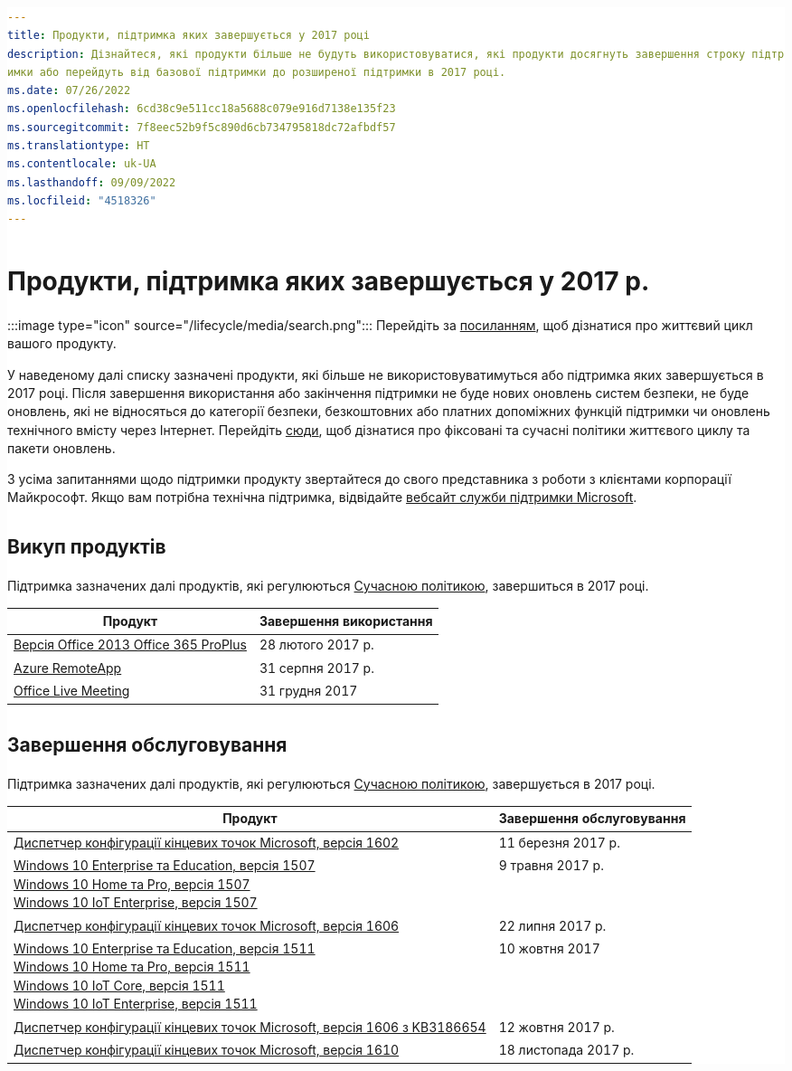 ```yaml
---
title: Продукти, підтримка яких завершується у 2017 році
description: Дізнайтеся, які продукти більше не будуть використовуватися, які продукти досягнуть завершення строку підтримки або перейдуть від базової підтримки до розширеної підтримки в 2017 році.
ms.date: 07/26/2022
ms.openlocfilehash: 6cd38c9e511cc18a5688c079e916d7138e135f23
ms.sourcegitcommit: 7f8eec52b9f5c890d6cb734795818dc72afbdf57
ms.translationtype: HT
ms.contentlocale: uk-UA
ms.lasthandoff: 09/09/2022
ms.locfileid: "4518326"
---
```

# <a name="products-ending-support-in-2017"></a>Продукти, підтримка яких завершується у 2017 р.

:::image type="icon" source="/lifecycle/media/search.png":::
Перейдіть за [посиланням](/lifecycle/products/), щоб дізнатися про життєвий цикл вашого продукту.

У наведеному далі списку зазначені продукти, які більше не використовуватимуться або підтримка яких завершується в 2017 році. Після завершення використання або закінчення підтримки не буде нових оновлень систем безпеки, не буде оновлень, які не відносяться до категорії безпеки, безкоштовних або платних допоміжних функцій підтримки чи оновлень технічного вмісту через Інтернет. Перейдіть [сюди](/lifecycle/overview/product-end-of-support-overview), щоб дізнатися про фіксовані та сучасні політики життєвого циклу та пакети оновлень.

З усіма запитаннями щодо підтримки продукту звертайтеся до свого представника з роботи з клієнтами корпорації Майкрософт. Якщо вам потрібна технічна підтримка, відвідайте [вебсайт служби підтримки Microsoft](https://support.microsoft.com/contactus/?ws=support).

## <a name="product-retirements"></a>Викуп продуктів

Підтримка зазначених далі продуктів, які регулюються [Сучасною політикою](/lifecycle/policies/modern), завершиться в 2017 році.

| Продукт | Завершення використання |
| --- | --- |
| [Версія Office 2013 Office 365 ProPlus](/lifecycle/products/office-2013-version-of-office-365-proplus?branch=live)<br> | 28 лютого 2017 р. |
| [Azure RemoteApp](/lifecycle/products/azure-remoteapp?branch=live)<br> | 31 серпня 2017 р. |
| [Office Live Meeting](/lifecycle/products/office-live-meeting?branch=live)<br> | 31 грудня 2017 |


## <a name="release-end-of-servicing"></a>Завершення обслуговування

Підтримка зазначених далі продуктів, які регулюються [Сучасною політикою](/lifecycle/policies/modern), завершується в 2017 році.

| Продукт | Завершення обслуговування |
| --- | --- |
| [Диспетчер конфігурації кінцевих точок Microsoft, версія 1602](/lifecycle/products/microsoft-endpoint-configuration-manager?branch=live)<br> | 11 березня 2017 р. |
| [Windows 10 Enterprise та Education, версія 1507](/lifecycle/products/windows-10-enterprise-and-education?branch=live)<br>[Windows 10 Home та Pro, версія 1507](/lifecycle/products/windows-10-home-and-pro?branch=live)<br>[Windows 10 IoT Enterprise, версія 1507](/lifecycle/products/windows-10-iot-enterprise?branch=live)<br> | 9 травня 2017 р. |
| [Диспетчер конфігурації кінцевих точок Microsoft, версія 1606](/lifecycle/products/microsoft-endpoint-configuration-manager?branch=live)<br> | 22 липня 2017 р. |
| [Windows 10 Enterprise та Education, версія 1511](/lifecycle/products/windows-10-enterprise-and-education?branch=live)<br>[Windows 10 Home та Pro, версія 1511](/lifecycle/products/windows-10-home-and-pro?branch=live)<br>[Windows 10 IoT Core, версія 1511](/lifecycle/products/windows-10-iot-core?branch=live)<br>[Windows 10 IoT Enterprise, версія 1511](/lifecycle/products/windows-10-iot-enterprise?branch=live)<br> | 10 жовтня 2017 |
| [Диспетчер конфігурації кінцевих точок Microsoft, версія 1606 з KB3186654](/lifecycle/products/microsoft-endpoint-configuration-manager?branch=live)<br> | 12 жовтня 2017 р. |
| [Диспетчер конфігурації кінцевих точок Microsoft, версія 1610](/lifecycle/products/microsoft-endpoint-configuration-manager?branch=live)<br> | 18 листопада 2017 р. |
